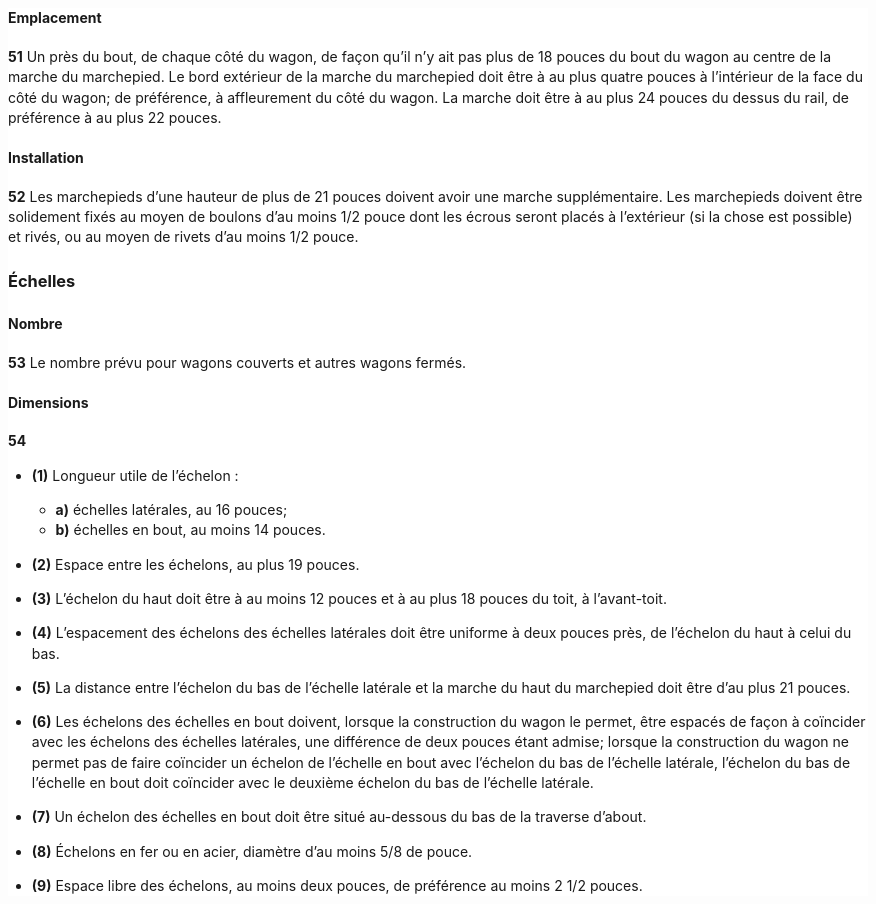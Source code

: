 
#### Emplacement

**51** Un près du bout, de chaque côté du wagon, de façon qu’il n’y ait pas plus de 18 pouces du bout du wagon au centre de la marche du marchepied. Le bord extérieur de la marche du marchepied doit être à au plus quatre pouces à l’intérieur de la face du côté du wagon; de préférence, à affleurement du côté du wagon. La marche doit être à au plus 24 pouces du dessus du rail, de préférence à au plus 22 pouces.



#### Installation

**52** Les marchepieds d’une hauteur de plus de 21 pouces doivent avoir une marche supplémentaire. Les marchepieds doivent être solidement fixés au moyen de boulons d’au moins 1/2 pouce dont les écrous seront placés à l’extérieur (si la chose est possible) et rivés, ou au moyen de rivets d’au moins 1/2 pouce.



### Échelles


#### Nombre

**53** Le nombre prévu pour wagons couverts et autres wagons fermés.



#### Dimensions

**54** 

- **(1)** Longueur utile de l’échelon :
	- **a)** échelles latérales, au 16 pouces;
	- **b)** échelles en bout, au moins 14 pouces.

- **(2)** Espace entre les échelons, au plus 19 pouces.

- **(3)** L’échelon du haut doit être à au moins 12 pouces et à au plus 18 pouces du toit, à l’avant-toit.

- **(4)** L’espacement des échelons des échelles latérales doit être uniforme à deux pouces près, de l’échelon du haut à celui du bas.

- **(5)** La distance entre l’échelon du bas de l’échelle latérale et la marche du haut du marchepied doit être d’au plus 21 pouces.

- **(6)** Les échelons des échelles en bout doivent, lorsque la construction du wagon le permet, être espacés de façon à coïncider avec les échelons des échelles latérales, une différence de deux pouces étant admise; lorsque la construction du wagon ne permet pas de faire coïncider un échelon de l’échelle en bout avec l’échelon du bas de l’échelle latérale, l’échelon du bas de l’échelle en bout doit coïncider avec le deuxième échelon du bas de l’échelle latérale.

- **(7)** Un échelon des échelles en bout doit être situé au-dessous du bas de la traverse d’about.

- **(8)** Échelons en fer ou en acier, diamètre d’au moins 5/8 de pouce.

- **(9)** Espace libre des échelons, au moins deux pouces, de préférence au moins 2 1/2 pouces.
